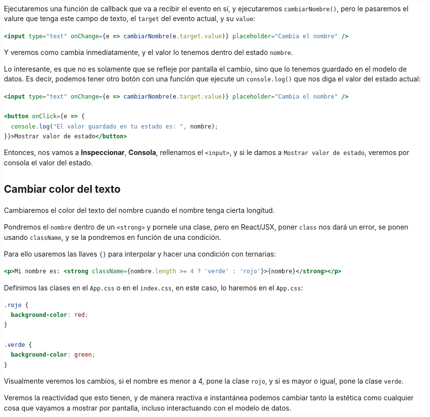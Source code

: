 Ejecutaremos una función de callback que va a recibir el evento en sí, y ejecutaremos `cambiarNombre()`, pero le pasaremos el valure que tenga este campo de texto, el `target` del evento actual, y su `value`:

```jsx
<input type="text" onChange={e => cambiarNombre(e.target.value)} placeholder="Cambia el nombre" />
```

Y veremos como cambia inmediatamente, y el valor lo tenemos dentro del estado `nombre`.

Lo interesante, es que no es solamente que se refleje por pantalla el cambio, sino que lo tenemos guardado en el modelo de datos. Es decir,
podemos tener otro botón con una función que ejecute un `console.log()` que nos diga el valor del estado actual:

```jsx
<input type="text" onChange={e => cambiarNombre(e.target.value)} placeholder="Cambia el nombre" />

<button onClick={e => {
  console.log("El valor guardado en tu estado es: ", nombre);
}}>Mostrar valor de estado</button>
```

Entonces, nos vamos a **Inspeccionar**, **Consola**, rellenamos el `<input>`, y si le damos a `Mostrar valor de estado`, veremos por consola el valor del estado.

## Cambiar color del texto

Cambiaremos el color del texto del nombre cuando el nombre tenga cierta longitud.

Pondremos el `nombre` dentro de un `<strong>` y pornele una clase, pero en React/JSX, poner `class` nos dará un error, se ponen usando
`className`, y se la pondremos en función de una condición.

Para ello usaremos las llaves `{}` para interpolar y hacer una condición con ternarias:

```jsx
<p>Mi nombre es: <strong className={nombre.length >= 4 ? 'verde' : 'rojo'}>{nombre}</strong></p>
```

Definimos las clases en el `App.css` o en el `index.css`, en este caso, lo haremos en el `App.css`:

```css
.rojo {
  background-color: red;
}

.verde {
  background-color: green;
}
```

Visualmente veremos los cambios, si el nombre es menor a 4, pone la clase `rojo`, y si es mayor o igual, pone la clase `verde`.

Veremos la reactividad que esto tienen, y de manera reactiva e instantánea podemos cambiar tanto la estética como cualquier cosa que
vayamos a mostrar por pantalla, incluso interactuando con el modelo de datos.